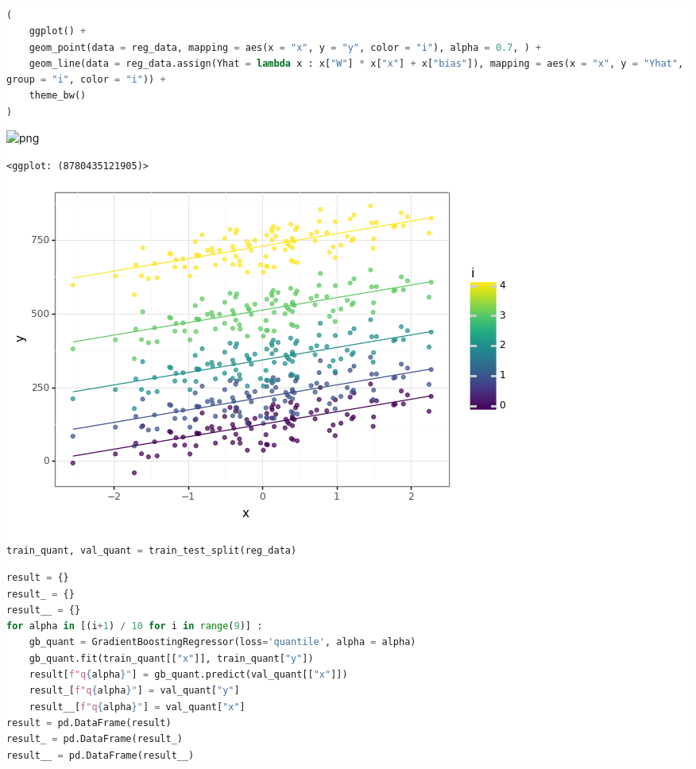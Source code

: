 
```python
(
    ggplot() +
    geom_point(data = reg_data, mapping = aes(x = "x", y = "y", color = "i"), alpha = 0.7, ) +
    geom_line(data = reg_data.assign(Yhat = lambda x : x["W"] * x["x"] + x["bias"]), mapping = aes(x = "x", y = "Yhat", group = "i", color = "i")) +
    theme_bw()
)
```


![png](2021-07-05-LossFunction1_files/2021-07-05-LossFunction1_52_0.png)





    <ggplot: (8780435121905)>



![Oops](../assets/img/2021-07-05-LossFunction/2021-07-05-LossFunction_52_0.png)


```python
train_quant, val_quant = train_test_split(reg_data)
```


```python
result = {}
result_ = {}
result__ = {}
for alpha in [(i+1) / 10 for i in range(9)] :
    gb_quant = GradientBoostingRegressor(loss='quantile', alpha = alpha)
    gb_quant.fit(train_quant[["x"]], train_quant["y"])
    result[f"q{alpha}"] = gb_quant.predict(val_quant[["x"]])
    result_[f"q{alpha}"] = val_quant["y"]
    result__[f"q{alpha}"] = val_quant["x"]
result = pd.DataFrame(result)
result_ = pd.DataFrame(result_)
result__ = pd.DataFrame(result__)
```
